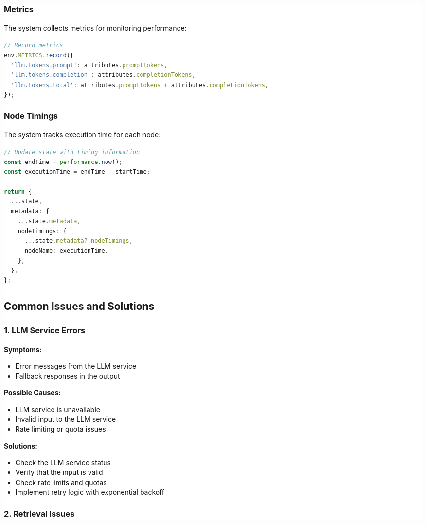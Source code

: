 ### Metrics

The system collects metrics for monitoring performance:

```typescript
// Record metrics
env.METRICS.record({
  'llm.tokens.prompt': attributes.promptTokens,
  'llm.tokens.completion': attributes.completionTokens,
  'llm.tokens.total': attributes.promptTokens + attributes.completionTokens,
});
```

### Node Timings

The system tracks execution time for each node:

```typescript
// Update state with timing information
const endTime = performance.now();
const executionTime = endTime - startTime;

return {
  ...state,
  metadata: {
    ...state.metadata,
    nodeTimings: {
      ...state.metadata?.nodeTimings,
      nodeName: executionTime,
    },
  },
};
```

## Common Issues and Solutions

### 1. LLM Service Errors

**Symptoms:**
- Error messages from the LLM service
- Fallback responses in the output

**Possible Causes:**
- LLM service is unavailable
- Invalid input to the LLM service
- Rate limiting or quota issues

**Solutions:**
- Check the LLM service status
- Verify that the input is valid
- Check rate limits and quotas
- Implement retry logic with exponential backoff

### 2. Retrieval Issues
